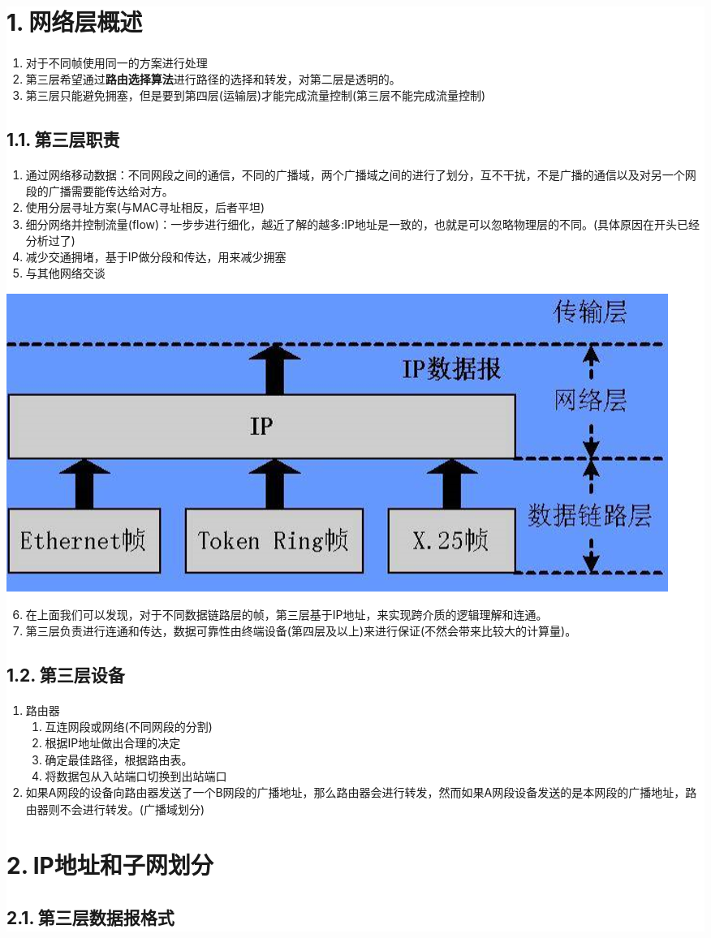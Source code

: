 

# 1. 网络层概述
1. 对于不同帧使用同一的方案进行处理
2. 第三层希望通过**路由选择算法**进行路径的选择和转发，对第二层是透明的。
3. 第三层只能避免拥塞，但是要到第四层(运输层)才能完成流量控制(第三层不能完成流量控制)

## 1.1. 第三层职责
1. 通过网络移动数据：不同网段之间的通信，不同的广播域，两个广播域之间的进行了划分，互不干扰，不是广播的通信以及对另一个网段的广播需要能传达给对方。
2. 使用分层寻址方案(与MAC寻址相反，后者平坦)
3. 细分网络并控制流量(flow)：一步步进行细化，越近了解的越多:IP地址是一致的，也就是可以忽略物理层的不同。(具体原因在开头已经分析过了)
4. 减少交通拥堵，基于IP做分段和传达，用来减少拥塞
5. 与其他网络交谈

![](img/lec04/1.png)

6. 在上面我们可以发现，对于不同数据链路层的帧，第三层基于IP地址，来实现跨介质的逻辑理解和连通。
7. 第三层负责进行连通和传达，数据可靠性由终端设备(第四层及以上)来进行保证(不然会带来比较大的计算量)。

## 1.2. 第三层设备
1. 路由器
   1. 互连网段或网络(不同网段的分割)
   2. 根据IP地址做出合理的决定
   3. 确定最佳路径，根据路由表。
   4. 将数据包从入站端口切换到出站端口
2. 如果A网段的设备向路由器发送了一个B网段的广播地址，那么路由器会进行转发，然而如果A网段设备发送的是本网段的广播地址，路由器则不会进行转发。(广播域划分)

# 2. IP地址和子网划分
 
## 2.1. 第三层数据报格式